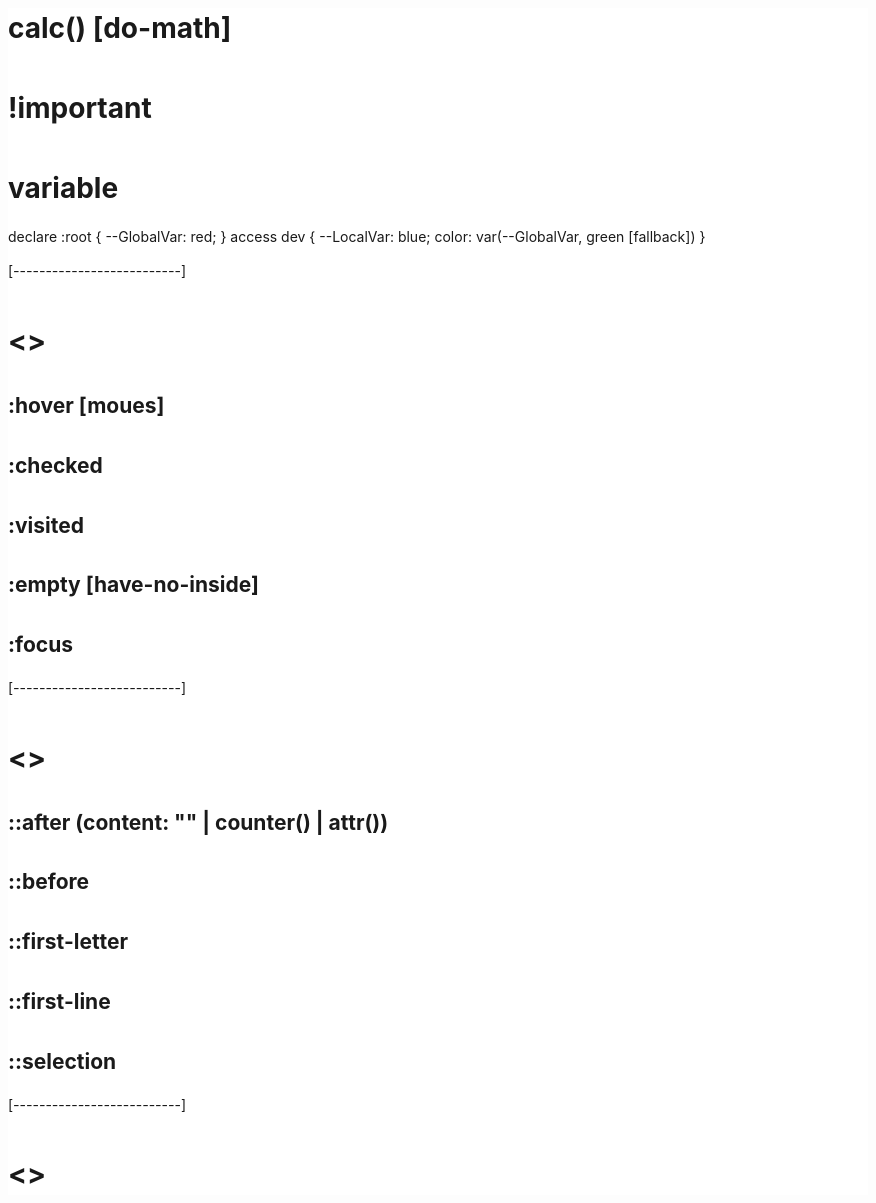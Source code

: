 # calc()  [do-math]

# !important

# variable
  declare
    :root { --GlobalVar: red; }
  access
    dev { --LocalVar: blue; color: var(--GlobalVar, green [fallback]) }







[_-_-_-_-_-_-_-_-_-_-_-_-_-_-_-_-_-_-_-_-_-_-_-_-_-_-]

# <<pesudo-class>>

## :hover   [moues]
## :checked
## :visited
## :empty   [have-no-inside]
## :focus

[_-_-_-_-_-_-_-_-_-_-_-_-_-_-_-_-_-_-_-_-_-_-_-_-_-_-]

# <<pesudo-element>>

## ::after      (content: "" | counter() | attr())
## ::before
## ::first-letter
## ::first-line
## ::selection

[_-_-_-_-_-_-_-_-_-_-_-_-_-_-_-_-_-_-_-_-_-_-_-_-_-_-]

# <<selectors>>
